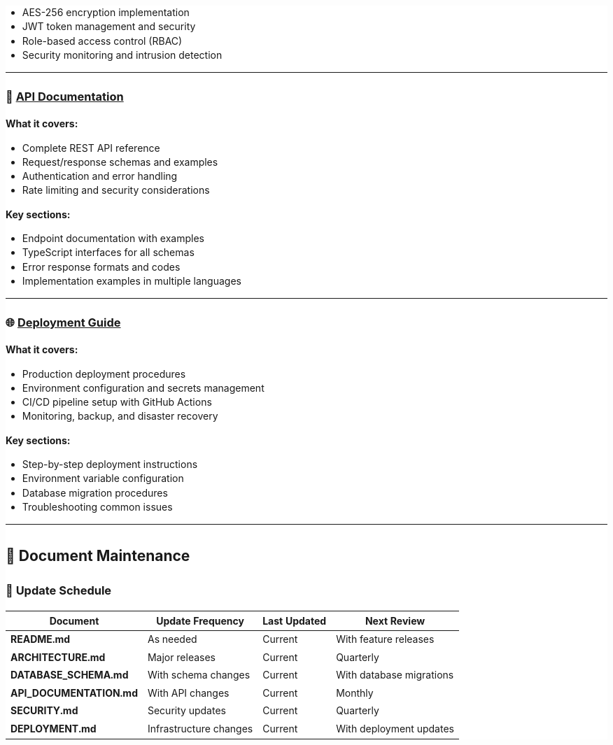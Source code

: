 - AES-256 encryption implementation
- JWT token management and security
- Role-based access control (RBAC)
- Security monitoring and intrusion detection

---

### 🚀 [API Documentation](./API_DOCUMENTATION.md)

**What it covers:**

- Complete REST API reference
- Request/response schemas and examples
- Authentication and error handling
- Rate limiting and security considerations

**Key sections:**

- Endpoint documentation with examples
- TypeScript interfaces for all schemas
- Error response formats and codes
- Implementation examples in multiple languages

---

### 🌐 [Deployment Guide](./DEPLOYMENT.md)

**What it covers:**

- Production deployment procedures
- Environment configuration and secrets management
- CI/CD pipeline setup with GitHub Actions
- Monitoring, backup, and disaster recovery

**Key sections:**

- Step-by-step deployment instructions
- Environment variable configuration
- Database migration procedures
- Troubleshooting common issues

---

## 🔄 Document Maintenance

### 📅 **Update Schedule**

| Document | Update Frequency | Last Updated | Next Review |
|----------|------------------|--------------|-------------|
| **README.md** | As needed | Current | With feature releases |
| **ARCHITECTURE.md** | Major releases | Current | Quarterly |
| **DATABASE_SCHEMA.md** | With schema changes | Current | With database migrations |
| **API_DOCUMENTATION.md** | With API changes | Current | Monthly |
| **SECURITY.md** | Security updates | Current | Quarterly |
| **DEPLOYMENT.md** | Infrastructure changes | Current | With deployment updates |
